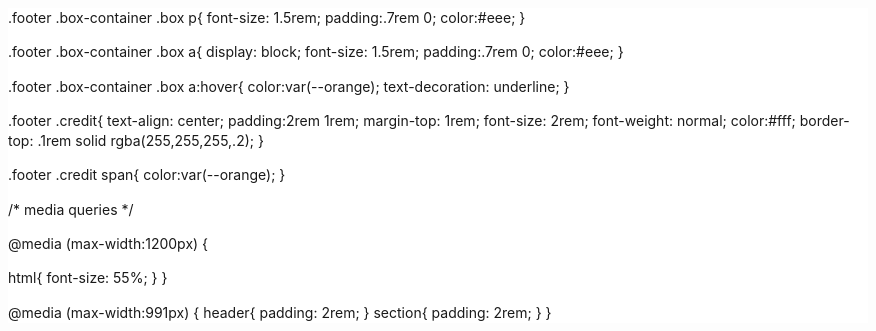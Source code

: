.footer .box-container .box p{
  font-size: 1.5rem;
  padding:.7rem 0;
  color:#eee;
}

.footer .box-container .box a{
  display: block;
  font-size: 1.5rem;
  padding:.7rem 0;
  color:#eee;
}

.footer .box-container .box a:hover{
  color:var(--orange);
  text-decoration: underline;
}

.footer .credit{
  text-align: center;
  padding:2rem 1rem;
  margin-top: 1rem;
  font-size: 2rem;
  font-weight: normal;
  color:#fff;
  border-top: .1rem solid rgba(255,255,255,.2);
}

.footer .credit span{
  color:var(--orange);
}





















/* media queries */

@media (max-width:1200px) {

 html{
  font-size: 55%;
 }
}

@media (max-width:991px) {
 header{
  padding: 2rem;
 }
 section{
  padding: 2rem;
 }
}

